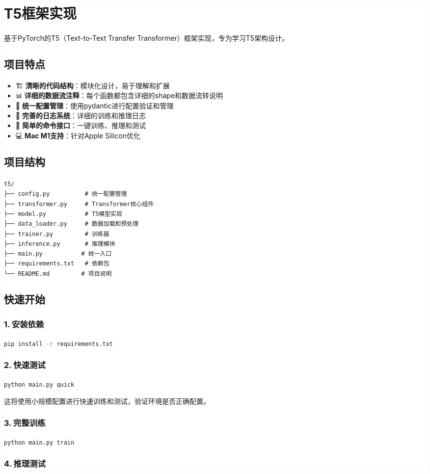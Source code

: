 # T5框架实现

基于PyTorch的T5（Text-to-Text Transfer Transformer）框架实现，专为学习T5架构设计。

## 项目特点

- 🏗️ **清晰的代码结构**：模块化设计，易于理解和扩展
- 📊 **详细的数据流注释**：每个函数都包含详细的shape和数据流转说明
- 🔧 **统一配置管理**：使用pydantic进行配置验证和管理
- 📝 **完善的日志系统**：详细的训练和推理日志
- 🚀 **简单的命令接口**：一键训练、推理和测试
- 💻 **Mac M1支持**：针对Apple Silicon优化

## 项目结构

```
t5/
├── config.py          # 统一配置管理
├── transformer.py     # Transformer核心组件
├── model.py           # T5模型实现
├── data_loader.py     # 数据加载和预处理
├── trainer.py         # 训练器
├── inference.py       # 推理模块
├── main.py           # 统一入口
├── requirements.txt   # 依赖包
└── README.md         # 项目说明
```

## 快速开始

### 1. 安装依赖

```bash
pip install -r requirements.txt
```

### 2. 快速测试

```bash
python main.py quick
```

这将使用小规模配置进行快速训练和测试，验证环境是否正确配置。

### 3. 完整训练

```bash
python main.py train
```

### 4. 推理测试
